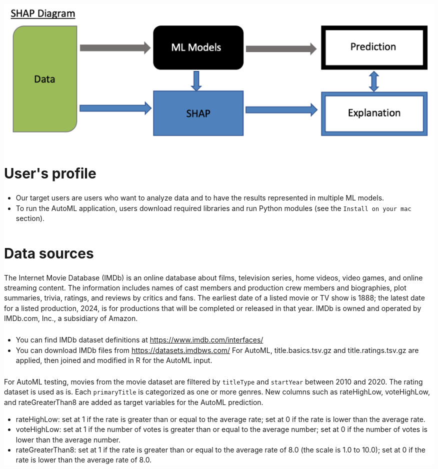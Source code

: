 ![shap](images/automl_shap.png)


# User's profile
* Our target users are users who want to analyze data and to have the results represented in multiple ML models.
* To run the AutoML application, users download required libraries and run Python modules (see the  `Install on your mac` section).


# Data sources
The Internet Movie Database (IMDb) is an online database about films, television series, home videos, video games, and online streaming content. The information includes names of cast members and production crew members and biographies, plot summaries, trivia, ratings, and reviews by critics and fans. The earliest date of a listed movie or TV show is 1888; the latest date for a listed production, 2024, is for productions that will be completed or released in that year. IMDb is owned and operated by IMDb.com, Inc., a subsidiary of Amazon.

###
* You can find IMDb dataset definitions at https://www.imdb.com/interfaces/
* You can download IMDb files from https://datasets.imdbws.com/
For AutoML, title.basics.tsv.gz and title.ratings.tsv.gz are applied, then joined and modified in R for the AutoML input.

###
For AutoML testing, movies from the movie dataset are filtered by `titleType` and `startYear` between 2010 and 2020. The rating dataset is used as is.
Each `primaryTitle` is categorized as one or more genres. New columns such as rateHighLow, voteHighLow, and rateGreaterThan8 are added as target variables for the AutoML prediction.
* rateHighLow: set at 1 if the rate is greater than or equal to the average rate; set at 0 if the rate is lower than the average rate.
* voteHighLow: set at 1 if the number of votes is greater than or equal to the average number; set at 0 if the number of votes is lower than the average number.
* rateGreaterThan8: set at 1 if the rate is greater than or equal to the average rate of 8.0 (the scale is 1.0 to 10.0); set at 0 if the rate is lower than the average rate of 8.0.

